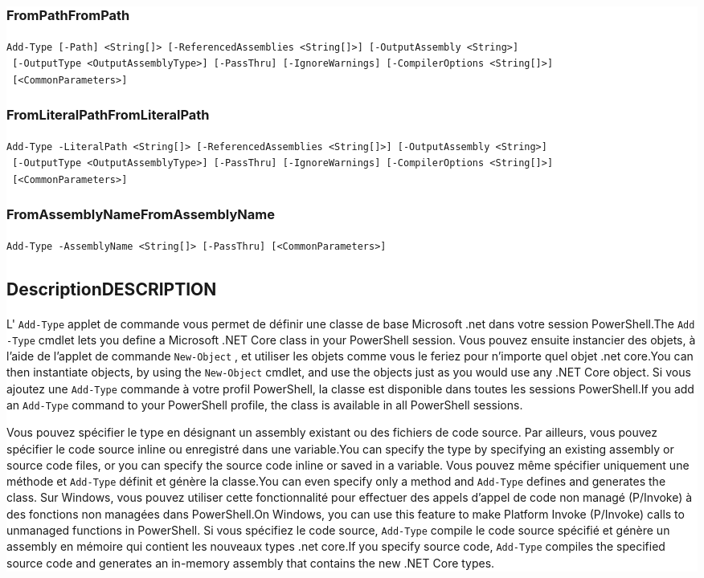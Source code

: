### <span data-ttu-id="230ec-108">FromPath</span><span class="sxs-lookup"><span data-stu-id="230ec-108">FromPath</span></span>

```
Add-Type [-Path] <String[]> [-ReferencedAssemblies <String[]>] [-OutputAssembly <String>]
 [-OutputType <OutputAssemblyType>] [-PassThru] [-IgnoreWarnings] [-CompilerOptions <String[]>]
 [<CommonParameters>]
```

### <span data-ttu-id="230ec-109">FromLiteralPath</span><span class="sxs-lookup"><span data-stu-id="230ec-109">FromLiteralPath</span></span>

```
Add-Type -LiteralPath <String[]> [-ReferencedAssemblies <String[]>] [-OutputAssembly <String>]
 [-OutputType <OutputAssemblyType>] [-PassThru] [-IgnoreWarnings] [-CompilerOptions <String[]>]
 [<CommonParameters>]
```

### <span data-ttu-id="230ec-110">FromAssemblyName</span><span class="sxs-lookup"><span data-stu-id="230ec-110">FromAssemblyName</span></span>

```
Add-Type -AssemblyName <String[]> [-PassThru] [<CommonParameters>]
```

## <span data-ttu-id="230ec-111">Description</span><span class="sxs-lookup"><span data-stu-id="230ec-111">DESCRIPTION</span></span>

<span data-ttu-id="230ec-112">L' `Add-Type` applet de commande vous permet de définir une classe de base Microsoft .net dans votre session PowerShell.</span><span class="sxs-lookup"><span data-stu-id="230ec-112">The `Add-Type` cmdlet lets you define a Microsoft .NET Core class in your PowerShell session.</span></span> <span data-ttu-id="230ec-113">Vous pouvez ensuite instancier des objets, à l’aide de l’applet de commande `New-Object` , et utiliser les objets comme vous le feriez pour n’importe quel objet .net core.</span><span class="sxs-lookup"><span data-stu-id="230ec-113">You can then instantiate objects, by using the `New-Object` cmdlet, and use the objects just as you would use any .NET Core object.</span></span> <span data-ttu-id="230ec-114">Si vous ajoutez une `Add-Type` commande à votre profil PowerShell, la classe est disponible dans toutes les sessions PowerShell.</span><span class="sxs-lookup"><span data-stu-id="230ec-114">If you add an `Add-Type` command to your PowerShell profile, the class is available in all PowerShell sessions.</span></span>

<span data-ttu-id="230ec-115">Vous pouvez spécifier le type en désignant un assembly existant ou des fichiers de code source. Par ailleurs, vous pouvez spécifier le code source inline ou enregistré dans une variable.</span><span class="sxs-lookup"><span data-stu-id="230ec-115">You can specify the type by specifying an existing assembly or source code files, or you can specify the source code inline or saved in a variable.</span></span> <span data-ttu-id="230ec-116">Vous pouvez même spécifier uniquement une méthode et `Add-Type` définit et génère la classe.</span><span class="sxs-lookup"><span data-stu-id="230ec-116">You can even specify only a method and `Add-Type` defines and generates the class.</span></span> <span data-ttu-id="230ec-117">Sur Windows, vous pouvez utiliser cette fonctionnalité pour effectuer des appels d’appel de code non managé (P/Invoke) à des fonctions non managées dans PowerShell.</span><span class="sxs-lookup"><span data-stu-id="230ec-117">On Windows, you can use this feature to make Platform Invoke (P/Invoke) calls to unmanaged functions in PowerShell.</span></span> <span data-ttu-id="230ec-118">Si vous spécifiez le code source, `Add-Type` compile le code source spécifié et génère un assembly en mémoire qui contient les nouveaux types .net core.</span><span class="sxs-lookup"><span data-stu-id="230ec-118">If you specify source code, `Add-Type` compiles the specified source code and generates an in-memory assembly that contains the new .NET Core types.</span></span>
